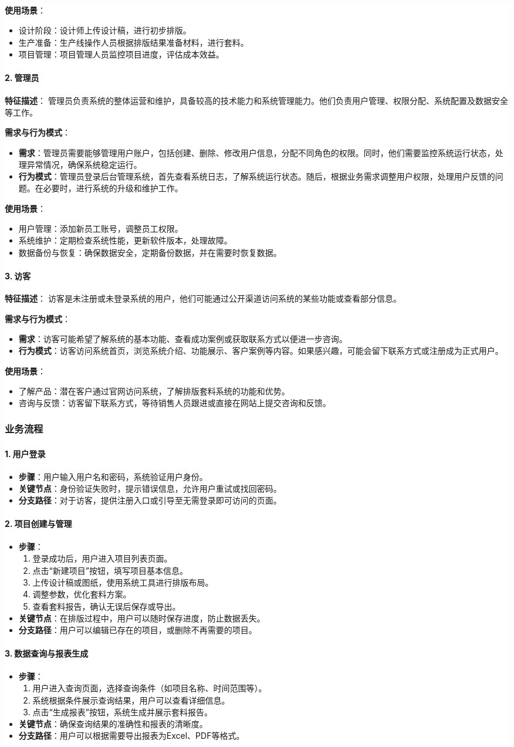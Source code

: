 **使用场景**：
- 设计阶段：设计师上传设计稿，进行初步排版。
- 生产准备：生产线操作人员根据排版结果准备材料，进行套料。
- 项目管理：项目管理人员监控项目进度，评估成本效益。

#### 2. **管理员**

**特征描述**：
管理员负责系统的整体运营和维护，具备较高的技术能力和系统管理能力。他们负责用户管理、权限分配、系统配置及数据安全等工作。

**需求与行为模式**：
- **需求**：管理员需要能够管理用户账户，包括创建、删除、修改用户信息，分配不同角色的权限。同时，他们需要监控系统运行状态，处理异常情况，确保系统稳定运行。
- **行为模式**：管理员登录后台管理系统，首先查看系统日志，了解系统运行状态。随后，根据业务需求调整用户权限，处理用户反馈的问题。在必要时，进行系统的升级和维护工作。

**使用场景**：
- 用户管理：添加新员工账号，调整员工权限。
- 系统维护：定期检查系统性能，更新软件版本，处理故障。
- 数据备份与恢复：确保数据安全，定期备份数据，并在需要时恢复数据。

#### 3. **访客**

**特征描述**：
访客是未注册或未登录系统的用户，他们可能通过公开渠道访问系统的某些功能或查看部分信息。

**需求与行为模式**：
- **需求**：访客可能希望了解系统的基本功能、查看成功案例或获取联系方式以便进一步咨询。
- **行为模式**：访客访问系统首页，浏览系统介绍、功能展示、客户案例等内容。如果感兴趣，可能会留下联系方式或注册成为正式用户。

**使用场景**：
- 了解产品：潜在客户通过官网访问系统，了解排版套料系统的功能和优势。
- 咨询与反馈：访客留下联系方式，等待销售人员跟进或直接在网站上提交咨询和反馈。

### 业务流程

#### 1. **用户登录**

- **步骤**：用户输入用户名和密码，系统验证用户身份。
- **关键节点**：身份验证失败时，提示错误信息，允许用户重试或找回密码。
- **分支路径**：对于访客，提供注册入口或引导至无需登录即可访问的页面。

#### 2. **项目创建与管理**

- **步骤**：
  1. 登录成功后，用户进入项目列表页面。
  2. 点击“新建项目”按钮，填写项目基本信息。
  3. 上传设计稿或图纸，使用系统工具进行排版布局。
  4. 调整参数，优化套料方案。
  5. 查看套料报告，确认无误后保存或导出。
- **关键节点**：在排版过程中，用户可以随时保存进度，防止数据丢失。
- **分支路径**：用户可以编辑已存在的项目，或删除不再需要的项目。

#### 3. **数据查询与报表生成**

- **步骤**：
  1. 用户进入查询页面，选择查询条件（如项目名称、时间范围等）。
  2. 系统根据条件展示查询结果，用户可以查看详细信息。
  3. 点击“生成报表”按钮，系统生成并展示套料报告。
- **关键节点**：确保查询结果的准确性和报表的清晰度。
- **分支路径**：用户可以根据需要导出报表为Excel、PDF等格式。
